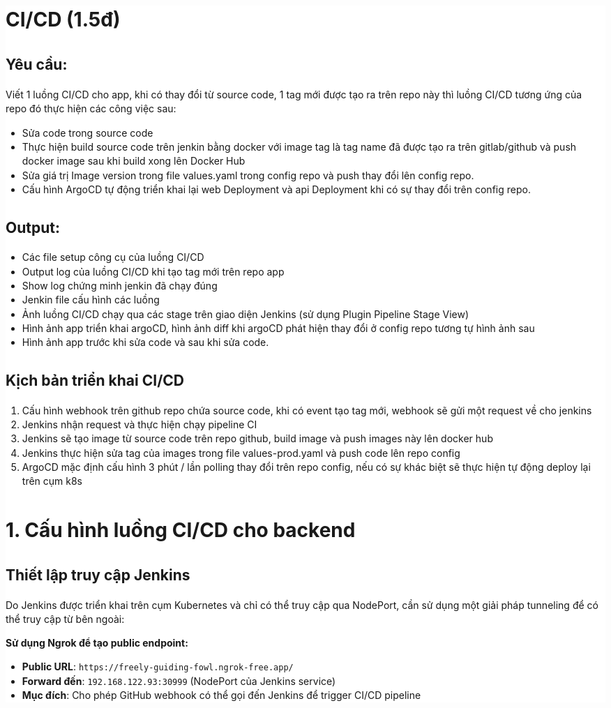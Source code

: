 # CI/CD (1.5đ)

## Yêu cầu:

Viết 1 luồng CI/CD cho app, khi có thay đổi từ source code, 1 tag mới được tạo ra trên repo này thì luồng CI/CD tương ứng của repo đó thực hiện các công việc sau:

- Sửa code trong source code
- Thực hiện build source code trên jenkin bằng docker với image tag là tag name đã được tạo ra trên gitlab/github và push docker image sau khi build xong lên Docker Hub
- Sửa giá trị Image version trong file values.yaml trong config repo và push thay đổi lên config repo.
- Cấu hình ArgoCD tự động triển khai lại web Deployment và api Deployment khi có sự thay đổi trên config repo.

## Output:

- Các file setup công cụ của luồng CI/CD
- Output log của luồng CI/CD khi tạo tag mới trên repo app
- Show log chứng minh jenkin đã chạy đúng
- Jenkin file cấu hình các luồng
- Ảnh luồng CI/CD chạy qua các stage trên giao diện Jenkins (sử dụng Plugin Pipeline Stage View)
- Hình ảnh app triển khai argoCD, hình ảnh diff khi argoCD phát hiện thay đổi ở config repo tương tự hình ảnh sau
- Hình ảnh app trước khi sửa code và sau khi sửa code.

## Kịch bản triển khai CI/CD
1. Cấu hình webhook trên github repo chứa source code, khi có event tạo tag mới, webhook sẽ gửi một request về cho jenkins 
2. Jenkins nhận request và thực hiện chạy pipeline CI
3. Jenkins sẽ tạo image từ source code trên repo github, build image và push  images này lên docker hub
4. Jenkins thực hiện sửa tag của images trong file values-prod.yaml và push code lên repo config
5. ArgoCD mặc định cấu hình 3 phút / lần polling thay đổi trên repo config, nếu có sự khác biệt sẽ thực hiện tự động deploy lại trên cụm k8s

# 1. Cấu hình luồng CI/CD cho backend

## Thiết lập truy cập Jenkins

Do Jenkins được triển khai trên cụm Kubernetes và chỉ có thể truy cập qua NodePort, cần sử dụng một giải pháp tunneling để có thể truy cập từ bên ngoài:

**Sử dụng Ngrok để tạo public endpoint:**
- **Public URL**: `https://freely-guiding-fowl.ngrok-free.app/`
- **Forward đến**: `192.168.122.93:30999` (NodePort của Jenkins service)
- **Mục đích**: Cho phép GitHub webhook có thể gọi đến Jenkins để trigger CI/CD pipeline
